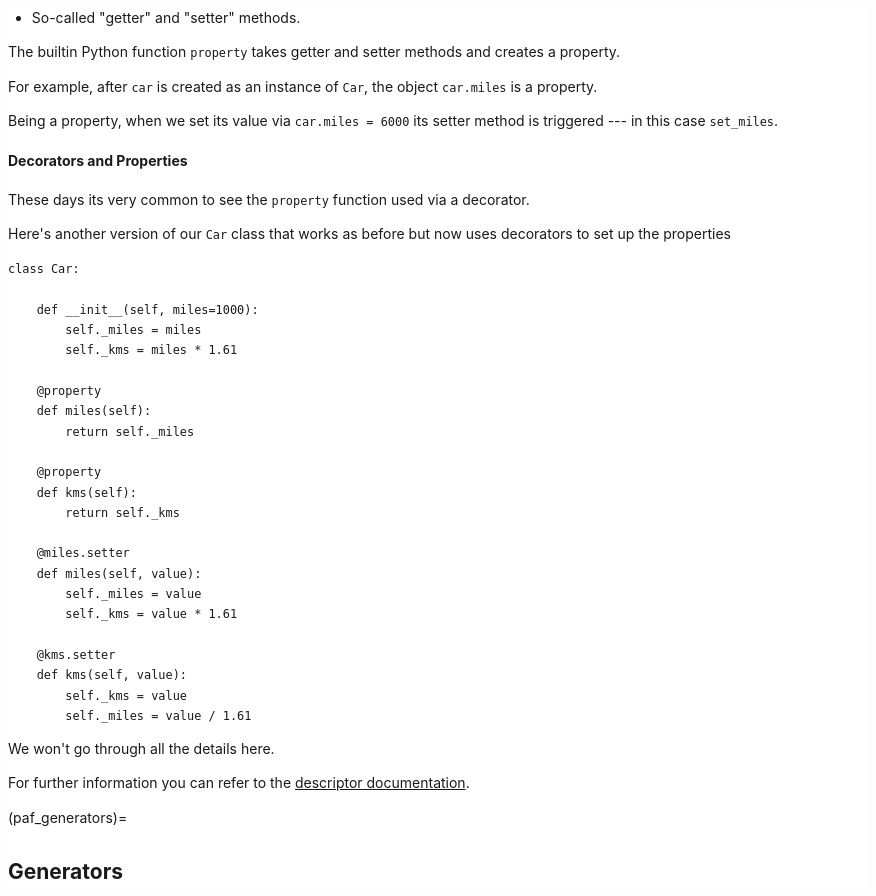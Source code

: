 * So-called "getter" and "setter" methods.

The builtin Python function `property` takes getter and setter methods and creates a property.

For example, after `car` is created as an instance of `Car`, the object `car.miles` is a property.

Being a property, when we set its value via `car.miles = 6000` its setter
method is triggered --- in this case `set_miles`.

#### Decorators and Properties

```{index} single: Python; Decorators
```

```{index} single: Python; Properties
```

These days its very common to see the `property` function used via a decorator.

Here's another version of our `Car` class that works as before but now uses
decorators to set up the properties

```{code-cell} python3
class Car:

    def __init__(self, miles=1000):
        self._miles = miles
        self._kms = miles * 1.61

    @property
    def miles(self):
        return self._miles

    @property
    def kms(self):
        return self._kms

    @miles.setter
    def miles(self, value):
        self._miles = value
        self._kms = value * 1.61

    @kms.setter
    def kms(self, value):
        self._kms = value
        self._miles = value / 1.61
```

We won't go through all the details here.

For further information you can refer to the [descriptor documentation](https://docs.python.org/3/howto/descriptor.html).

(paf_generators)=
## Generators

```{index} single: Python; Generators
```
